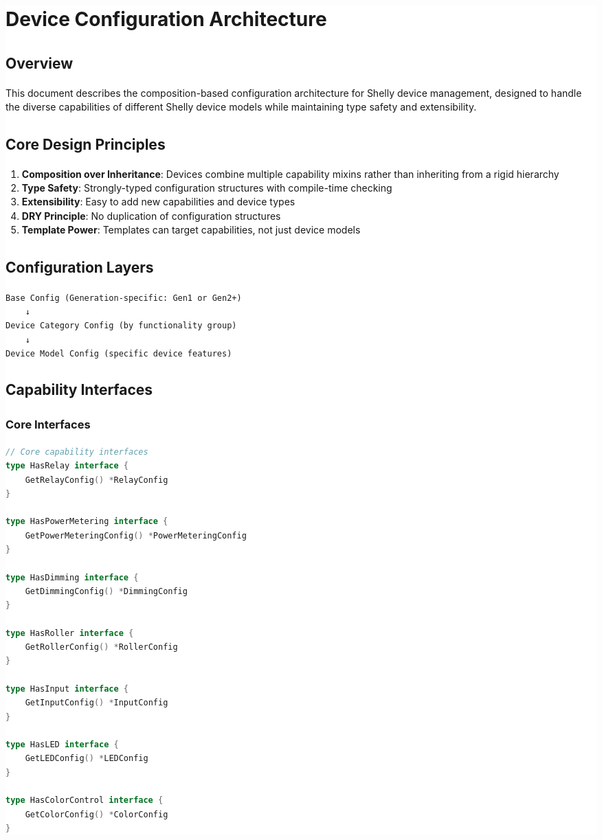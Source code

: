 # Device Configuration Architecture

## Overview

This document describes the composition-based configuration architecture for Shelly device management, designed to handle the diverse capabilities of different Shelly device models while maintaining type safety and extensibility.

## Core Design Principles

1. **Composition over Inheritance**: Devices combine multiple capability mixins rather than inheriting from a rigid hierarchy
2. **Type Safety**: Strongly-typed configuration structures with compile-time checking
3. **Extensibility**: Easy to add new capabilities and device types
4. **DRY Principle**: No duplication of configuration structures
5. **Template Power**: Templates can target capabilities, not just device models

## Configuration Layers

```
Base Config (Generation-specific: Gen1 or Gen2+)
    ↓
Device Category Config (by functionality group)
    ↓
Device Model Config (specific device features)
```

## Capability Interfaces

### Core Interfaces

```go
// Core capability interfaces
type HasRelay interface {
    GetRelayConfig() *RelayConfig
}

type HasPowerMetering interface {
    GetPowerMeteringConfig() *PowerMeteringConfig
}

type HasDimming interface {
    GetDimmingConfig() *DimmingConfig
}

type HasRoller interface {
    GetRollerConfig() *RollerConfig
}

type HasInput interface {
    GetInputConfig() *InputConfig
}

type HasLED interface {
    GetLEDConfig() *LEDConfig
}

type HasColorControl interface {
    GetColorConfig() *ColorConfig
}

```